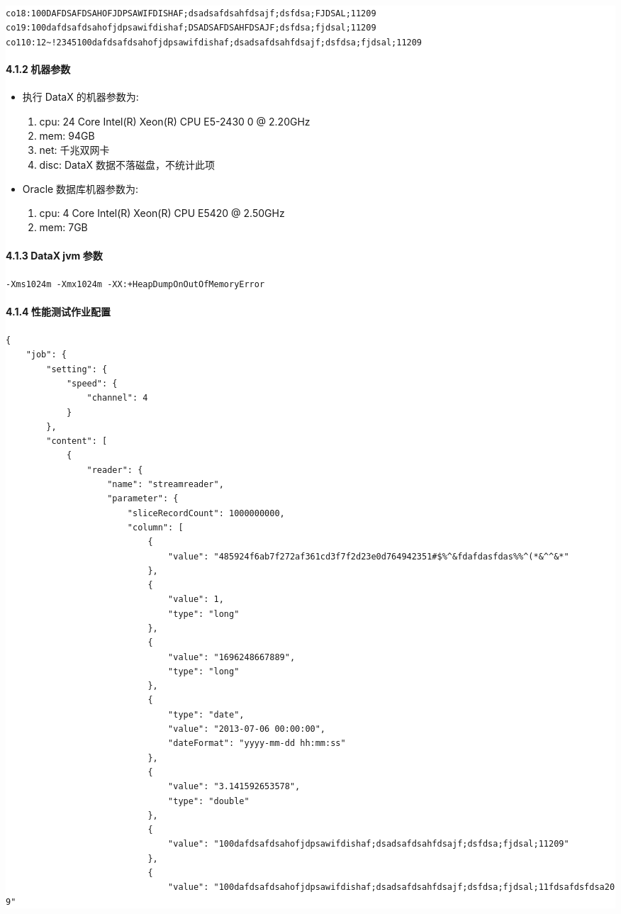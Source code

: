 ```
co18:100DAFDSAFDSAHOFJDPSAWIFDISHAF;dsadsafdsahfdsajf;dsfdsa;FJDSAL;11209
co19:100dafdsafdsahofjdpsawifdishaf;DSADSAFDSAHFDSAJF;dsfdsa;fjdsal;11209
co110:12~!2345100dafdsafdsahofjdpsawifdishaf;dsadsafdsahfdsajf;dsfdsa;fjdsal;11209
```
#### 4.1.2 机器参数

* 执行 DataX 的机器参数为:
    1. cpu: 24 Core Intel(R) Xeon(R) CPU E5-2430 0 @ 2.20GHz
    2. mem: 94GB
	3. net: 千兆双网卡
	4. disc: DataX 数据不落磁盘，不统计此项

* Oracle 数据库机器参数为:
    1. cpu: 4 Core Intel(R) Xeon(R) CPU E5420  @ 2.50GHz
    2. mem: 7GB

#### 4.1.3 DataX jvm 参数

    -Xms1024m -Xmx1024m -XX:+HeapDumpOnOutOfMemoryError

#### 4.1.4 性能测试作业配置

```
{
    "job": {
        "setting": {
            "speed": {
                "channel": 4
            }
        },
        "content": [
            {
                "reader": {
                    "name": "streamreader",
                    "parameter": {
                        "sliceRecordCount": 1000000000,
                        "column": [
                            {
                                "value": "485924f6ab7f272af361cd3f7f2d23e0d764942351#$%^&fdafdasfdas%%^(*&^^&*"
                            },
                            {
                                "value": 1,
                                "type": "long"
                            },
                            {
                                "value": "1696248667889",
                                "type": "long"
                            },
                            {
                                "type": "date",
                                "value": "2013-07-06 00:00:00",
                                "dateFormat": "yyyy-mm-dd hh:mm:ss"
                            },
                            {
                                "value": "3.141592653578",
                                "type": "double"
                            },
                            {
                                "value": "100dafdsafdsahofjdpsawifdishaf;dsadsafdsahfdsajf;dsfdsa;fjdsal;11209"
                            },
                            {
                                "value": "100dafdsafdsahofjdpsawifdishaf;dsadsafdsahfdsajf;dsfdsa;fjdsal;11fdsafdsfdsa209"
```